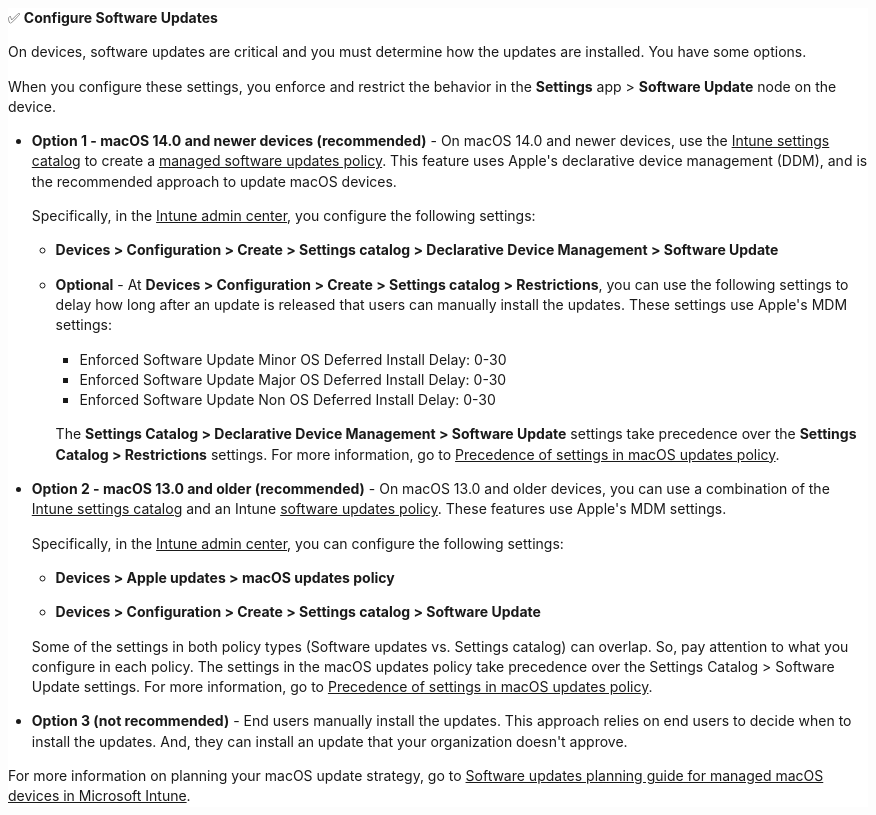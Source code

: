 ✅ **Configure Software Updates**

On devices, software updates are critical and you must determine how the updates are installed. You have some options.

When you configure these settings, you enforce and restrict the behavior in the **Settings** app > **Software Update** node on the device.

- **Option 1 - macOS 14.0 and newer devices (recommended)** - On macOS 14.0 and newer devices, use the [Intune settings catalog](../../intune/configuration/settings-catalog.md) to create a [managed software updates policy](../../intune/protect/managed-software-updates-ios-macos.md). This feature uses Apple's declarative device management (DDM), and is the recommended approach to update macOS devices.

  Specifically, in the [Intune admin center](https://go.microsoft.com/fwlink/?linkid=2109431), you configure the following settings:

  - **Devices > Configuration > Create > Settings catalog > Declarative Device Management > Software Update**

  - **Optional** - At **Devices > Configuration > Create > Settings catalog > Restrictions**, you can use the following settings to delay how long after an update is released that users can manually install the updates. These settings use Apple's MDM settings:

    - Enforced Software Update Minor OS Deferred Install Delay: 0-30
    - Enforced Software Update Major OS Deferred Install Delay: 0-30
    - Enforced Software Update Non OS Deferred Install Delay: 0-30

    The **Settings Catalog > Declarative Device Management > Software Update** settings take precedence over the **Settings Catalog > Restrictions** settings. For more information, go to [Precedence of settings in macOS updates policy](../../intune/protect/managed-software-updates-ios-macos.md#precedence).

- **Option 2 - macOS 13.0 and older (recommended)** - On macOS 13.0 and older devices, you can use a combination of the [Intune settings catalog](../../intune/configuration/settings-catalog.md) and an Intune [software updates policy](../../intune/protect/managed-software-updates-ios-macos.md). These features use Apple's MDM settings.

  Specifically, in the [Intune admin center](https://go.microsoft.com/fwlink/?linkid=2109431), you can configure the following settings:

  - **Devices > Apple updates > macOS updates policy**

  - **Devices > Configuration > Create > Settings catalog > Software Update**

  Some of the settings in both policy types (Software updates vs. Settings catalog) can overlap. So, pay attention to what you configure in each policy. The settings in the macOS updates policy take precedence over the Settings Catalog > Software Update settings. For more information, go to [Precedence of settings in macOS updates policy](../../intune/protect/managed-software-updates-ios-macos.md#precedence).

- **Option 3 (not recommended)** - End users manually install the updates. This approach relies on end users to decide when to install the updates. And, they can install an update that your organization doesn't approve.

For more information on planning your macOS update strategy, go to [Software updates planning guide for managed macOS devices in Microsoft Intune](../../intune/protect/software-updates-guide-macos.md).
